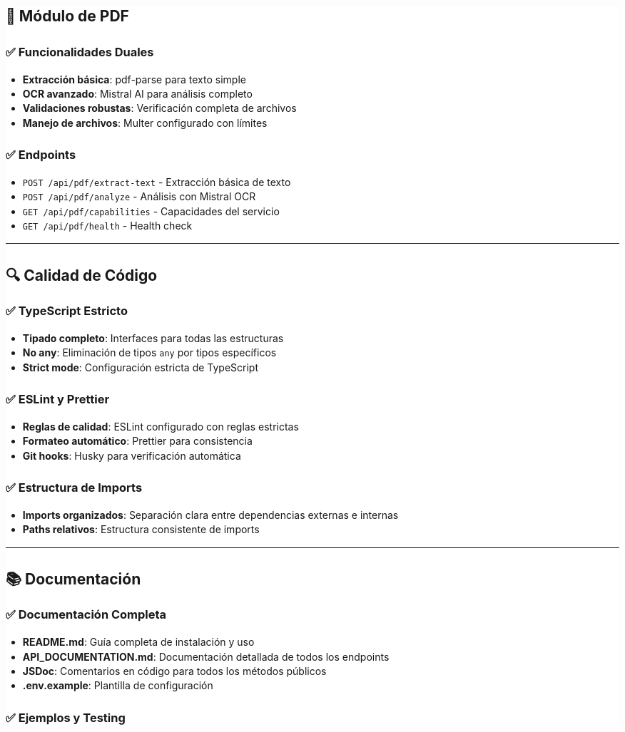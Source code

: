 
## 📄 Módulo de PDF

### ✅ Funcionalidades Duales

- **Extracción básica**: pdf-parse para texto simple
- **OCR avanzado**: Mistral AI para análisis completo
- **Validaciones robustas**: Verificación completa de archivos
- **Manejo de archivos**: Multer configurado con límites

### ✅ Endpoints

- `POST /api/pdf/extract-text` - Extracción básica de texto
- `POST /api/pdf/analyze` - Análisis con Mistral OCR
- `GET /api/pdf/capabilities` - Capacidades del servicio
- `GET /api/pdf/health` - Health check

---

## 🔍 Calidad de Código

### ✅ TypeScript Estricto

- **Tipado completo**: Interfaces para todas las estructuras
- **No any**: Eliminación de tipos `any` por tipos específicos
- **Strict mode**: Configuración estricta de TypeScript

### ✅ ESLint y Prettier

- **Reglas de calidad**: ESLint configurado con reglas estrictas
- **Formateo automático**: Prettier para consistencia
- **Git hooks**: Husky para verificación automática

### ✅ Estructura de Imports

- **Imports organizados**: Separación clara entre dependencias externas e internas
- **Paths relativos**: Estructura consistente de imports

---

## 📚 Documentación

### ✅ Documentación Completa

- **README.md**: Guía completa de instalación y uso
- **API_DOCUMENTATION.md**: Documentación detallada de todos los endpoints
- **JSDoc**: Comentarios en código para todos los métodos públicos
- **.env.example**: Plantilla de configuración

### ✅ Ejemplos y Testing
